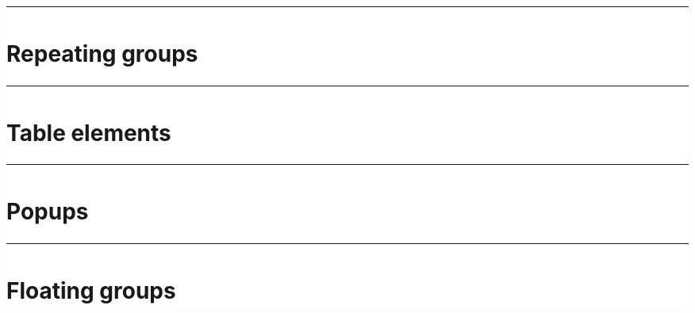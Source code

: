 










---


# Repeating groups












---


# Table elements












---


# Popups












---


# Floating groups









